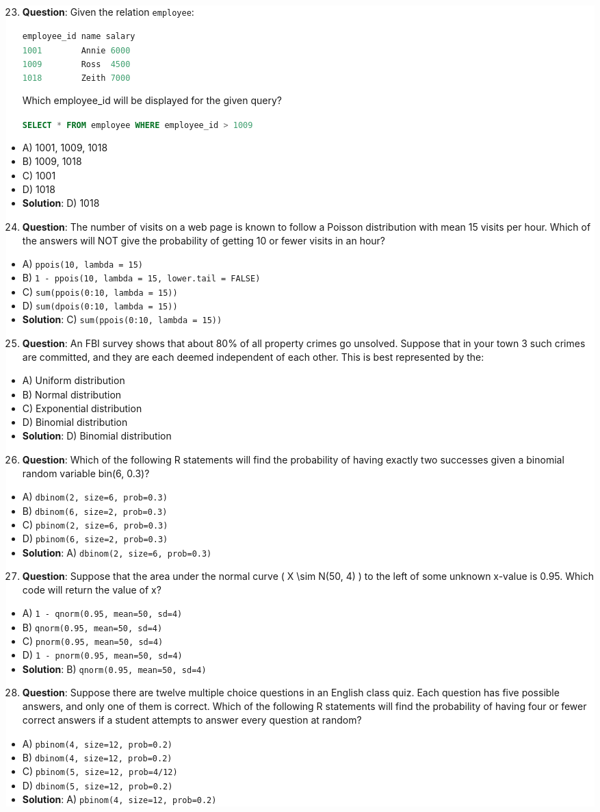 23. **Question**: Given the relation `employee`:
    ```R
    employee_id name salary
    1001        Annie 6000
    1009        Ross  4500
    1018        Zeith 7000
    ```
    Which employee_id will be displayed for the given query?
    ```SQL
    SELECT * FROM employee WHERE employee_id > 1009
    ```
   - A) 1001, 1009, 1018
   - B) 1009, 1018
   - C) 1001
   - D) 1018
   - **Solution**: D) 1018

24. **Question**: The number of visits on a web page is known to follow a Poisson distribution with mean 15 visits per hour. Which of the answers will NOT give the probability of getting 10 or fewer visits in an hour?
   - A) `ppois(10, lambda = 15)`
   - B) `1 - ppois(10, lambda = 15, lower.tail = FALSE)`
   - C) `sum(ppois(0:10, lambda = 15))`
   - D) `sum(dpois(0:10, lambda = 15))`
   - **Solution**: C) `sum(ppois(0:10, lambda = 15))`

25. **Question**: An FBI survey shows that about 80% of all property crimes go unsolved. Suppose that in your town 3 such crimes are committed, and they are each deemed independent of each other. This is best represented by the:
   - A) Uniform distribution
   - B) Normal distribution
   - C) Exponential distribution
   - D) Binomial distribution
   - **Solution**: D) Binomial distribution

26. **Question**: Which of the following R statements will find the probability of having exactly two successes given a binomial random variable bin(6, 0.3)?
   - A) `dbinom(2, size=6, prob=0.3)`
   - B) `dbinom(6, size=2, prob=0.3)`
   - C) `pbinom(2, size=6, prob=0.3)`
   - D) `pbinom(6, size=2, prob=0.3)`
   - **Solution**: A) `dbinom(2, size=6, prob=0.3)`

27. **Question**: Suppose that the area under the normal curve \( X \sim N(50, 4) \) to the left of some unknown x-value is 0.95. Which code will return the value of x?
   - A) `1 - qnorm(0.95, mean=50, sd=4)`
   - B) `qnorm(0.95, mean=50, sd=4)`
   - C) `pnorm(0.95, mean=50, sd=4)`
   - D) `1 - pnorm(0.95, mean=50, sd=4)`
   - **Solution**: B) `qnorm(0.95, mean=50, sd=4)`

28. **Question**: Suppose there are twelve multiple choice questions in an English class quiz. Each question has five possible answers, and only one of them is correct. Which of the following R statements will find the probability of having four or fewer correct answers if a student attempts to answer every question at random?
   - A) `pbinom(4, size=12, prob=0.2)`
   - B) `dbinom(4, size=12, prob=0.2)`
   - C) `pbinom(5, size=12, prob=4/12)`
   - D) `dbinom(5, size=12, prob=0.2)`
   - **Solution**: A) `pbinom(4, size=12, prob=0.2)`
